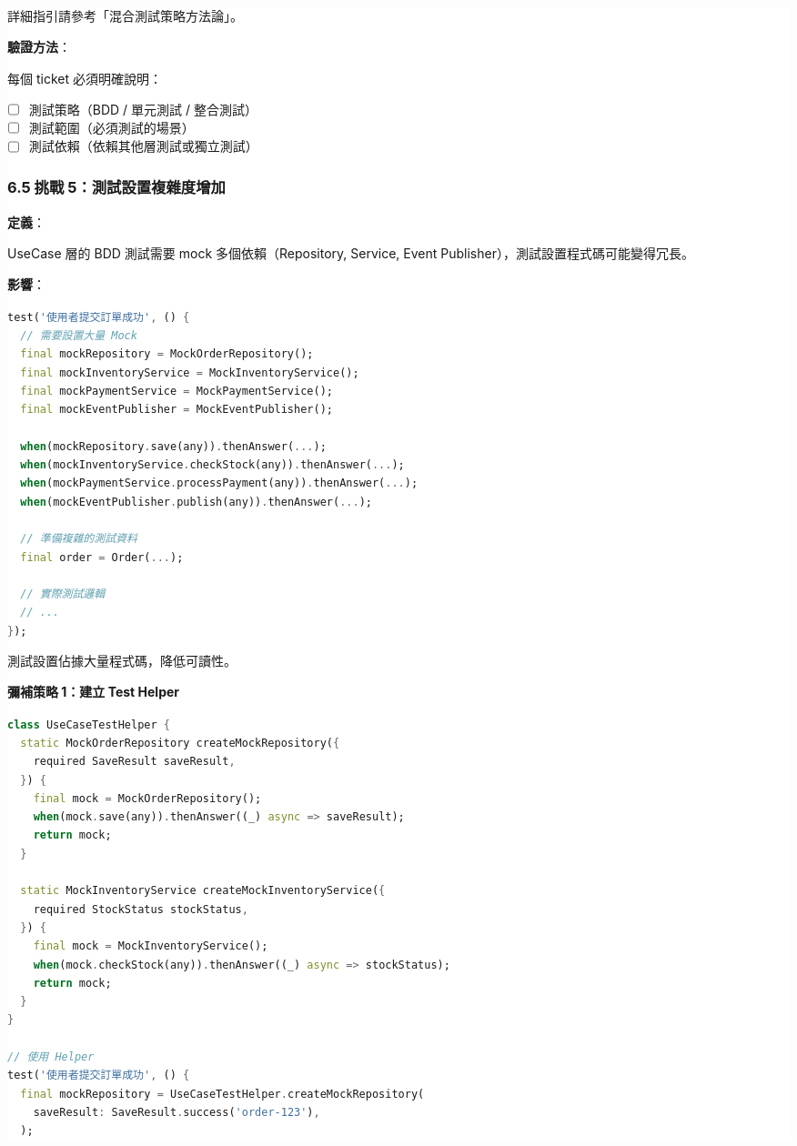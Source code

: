 ```
```

詳細指引請參考「混合測試策略方法論」。

**驗證方法**：

每個 ticket 必須明確說明：
- [ ] 測試策略（BDD / 單元測試 / 整合測試）
- [ ] 測試範圍（必須測試的場景）
- [ ] 測試依賴（依賴其他層測試或獨立測試）

### 6.5 挑戰 5：測試設置複雜度增加

**定義**：

UseCase 層的 BDD 測試需要 mock 多個依賴（Repository, Service, Event Publisher），測試設置程式碼可能變得冗長。

**影響**：

```dart
test('使用者提交訂單成功', () {
  // 需要設置大量 Mock
  final mockRepository = MockOrderRepository();
  final mockInventoryService = MockInventoryService();
  final mockPaymentService = MockPaymentService();
  final mockEventPublisher = MockEventPublisher();
  
  when(mockRepository.save(any)).thenAnswer(...);
  when(mockInventoryService.checkStock(any)).thenAnswer(...);
  when(mockPaymentService.processPayment(any)).thenAnswer(...);
  when(mockEventPublisher.publish(any)).thenAnswer(...);
  
  // 準備複雜的測試資料
  final order = Order(...);
  
  // 實際測試邏輯
  // ...
});
```

測試設置佔據大量程式碼，降低可讀性。

**彌補策略 1：建立 Test Helper**

```dart
class UseCaseTestHelper {
  static MockOrderRepository createMockRepository({
    required SaveResult saveResult,
  }) {
    final mock = MockOrderRepository();
    when(mock.save(any)).thenAnswer((_) async => saveResult);
    return mock;
  }
  
  static MockInventoryService createMockInventoryService({
    required StockStatus stockStatus,
  }) {
    final mock = MockInventoryService();
    when(mock.checkStock(any)).thenAnswer((_) async => stockStatus);
    return mock;
  }
}

// 使用 Helper
test('使用者提交訂單成功', () {
  final mockRepository = UseCaseTestHelper.createMockRepository(
    saveResult: SaveResult.success('order-123'),
  );
```